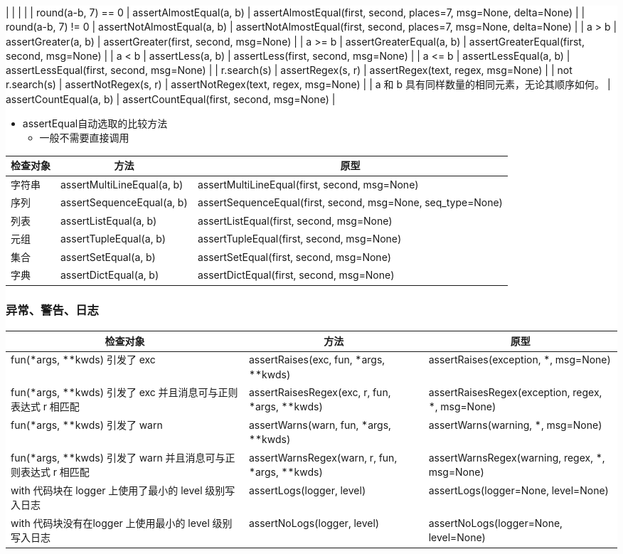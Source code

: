 |                                                 |                            |                                                              |
| round(a-b, 7) == 0                              | assertAlmostEqual(a, b)    | assertAlmostEqual(first, second, places=7, msg=None, delta=None) |
| round(a-b, 7) != 0                              | assertNotAlmostEqual(a, b) | assertNotAlmostEqual(first, second, places=7, msg=None, delta=None) |
| a > b                                           | assertGreater(a, b)        | assertGreater(first, second, msg=None)                       |
| a >= b                                          | assertGreaterEqual(a, b)   | assertGreaterEqual(first, second, msg=None)                  |
| a < b                                           | assertLess(a, b)           | assertLess(first, second, msg=None)                          |
| a <= b                                          | assertLessEqual(a, b)      | assertLessEqual(first, second, msg=None)                     |
| r.search(s)                                     | assertRegex(s, r)          | assertRegex(text, regex, msg=None)                           |
| not r.search(s)                                 | assertNotRegex(s, r)       | assertNotRegex(text, regex, msg=None)                        |
| a 和 b 具有同样数量的相同元素，无论其顺序如何。 | assertCountEqual(a, b)     | assertCountEqual(first, second, msg=None)                    |



* assertEqual自动选取的比较方法
  * 一般不需要直接调用

| 检查对象 | 方法                       | 原型                                                        |
| -------- | -------------------------- | ----------------------------------------------------------- |
| 字符串   | assertMultiLineEqual(a, b) | assertMultiLineEqual(first, second, msg=None)               |
| 序列     | assertSequenceEqual(a, b)  | assertSequenceEqual(first, second, msg=None, seq_type=None) |
| 列表     | assertListEqual(a, b)      | assertListEqual(first, second, msg=None)                    |
| 元组     | assertTupleEqual(a, b)     | assertTupleEqual(first, second, msg=None)                   |
| 集合     | assertSetEqual(a, b)       | assertSetEqual(first, second, msg=None)                     |
| 字典     | assertDictEqual(a, b)      | assertDictEqual(first, second, msg=None)                    |



### 异常、警告、日志

| 检查对象                                                     | 方法                                          | 原型                                             |
| ------------------------------------------------------------ | --------------------------------------------- | ------------------------------------------------ |
| fun(*args, **kwds) 引发了 exc                                | assertRaises(exc, fun, *args, **kwds)         | assertRaises(exception, *, msg=None)             |
| fun(*args, **kwds) 引发了 exc 并且消息可与正则表达式 r 相匹配 | assertRaisesRegex(exc, r, fun, *args, **kwds) | assertRaisesRegex(exception, regex, *, msg=None) |
| fun(*args, **kwds) 引发了 warn                               | assertWarns(warn, fun, *args, **kwds)         | assertWarns(warning, *, msg=None)                |
| fun(*args, **kwds) 引发了 warn 并且消息可与正则表达式 r 相匹配 | assertWarnsRegex(warn, r, fun, *args, **kwds) | assertWarnsRegex(warning, regex, *, msg=None)    |
| with 代码块在 logger 上使用了最小的 level 级别写入日志       | assertLogs(logger, level)                     | assertLogs(logger=None, level=None)              |
| with 代码块没有在logger 上使用最小的 level 级别写入日志      | assertNoLogs(logger, level)                   | assertNoLogs(logger=None, level=None)            |


